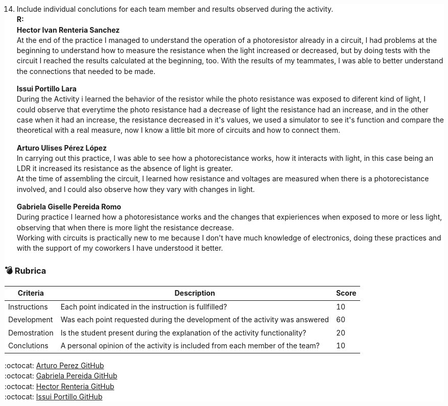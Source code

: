 
14. Include individual conclutions for each team member and results observed during the activity.  
    **R:**      
    **Hector Ivan Renteria Sanchez**  
    At the end of the practice I managed to understand the operation of a photoresistor already in a circuit, I had problems at the beginning to understand how to measure the resistance when the light increased or decreased, but by doing tests with the circuit I reached the results calculated at the beginning, too. With the results of my teammates, I was able to better understand the connections that needed to be made.

    **Issui Portillo Lara**  
    During the Activity i learned the behavior of the resistor while the photo resistance was exposed to diferent kind of light, I could observe that everytime the photo resistance had a decrease of light the resistance had an increase, and in the other case when it had an increase, the resistance decreased in it's values, we used a simulator to see it's function and compare the theoretical with a real measure, now I know a little bit more of circuits and how to connect them.

    **Arturo Ulises Pérez López**  
    In carrying out this practice, I was able to see how a photorecistance works, how it interacts with light, in this case being an LDR it increased its resistance as the absence of light is greater.  
    At the time of assembling the circuit, I learned how resistance and voltages are measured when there is a photorecistance involved, and I could also observe how they vary with changes in light.

    **Gabriela Giselle Pereida Romo**  
    During practice I learned how a photoresistance works and the changes that expieriences when exposed to more or less light, observing that when there is more light the resistance decrease.   
    Working with circuits is practically new to me because I don't have much knowledge of electronics, doing these practices and with the support of my coworkers I have understood it better.   

### :bomb: Rubrica


| Criteria    | Description | Score|
| ------------- |------------ | ------- |
| Instructions | Each point indicated in the instruction is fullfilled?            | 10 |
| Development   | Was each point requested during the development of the activity was answered     | 60      |
| Demostration   | Is the student present during the explanation of the activity functionality?    | 20 |
| Conclutions   | A personal opinion of the activity is included from each member of the team?    | 10      |

:octocat: [Arturo Perez GitHub](https://github.com/ArturoPerezL/SCC-1023-Sistemas-Programables)  
:octocat: [Gabriela Pereida GitHub](https://github.com/pereida/SistemasProgramables)  
:octocat: [Hector Renteria GitHub](https://github.com/IvanRenteria/Sistemas-Programables)  
:octocat: [Issui Portillo GitHub](https://github.com/Issuiportillo/Programables)